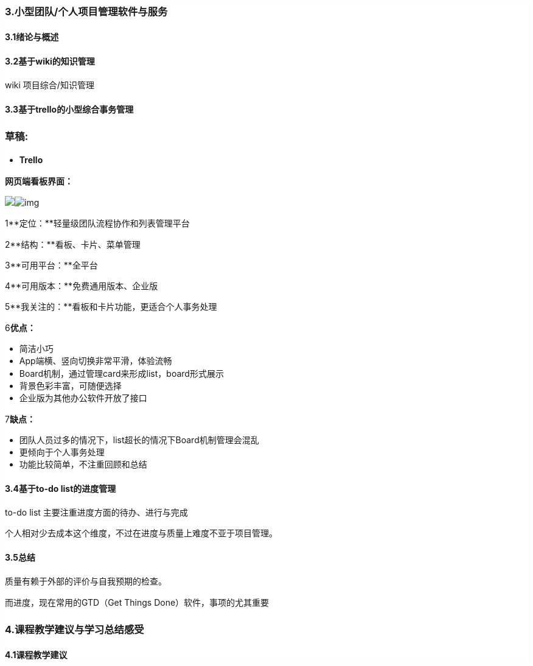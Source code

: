 ### 3.小型团队/个人项目管理软件与服务

#### 3.1绪论与概述

#### 3.2基于wiki的知识管理

wiki 项目综合/知识管理

#### 3.3基于trello的小型综合事务管理

### 草稿:

- **Trello**

**网页端看板界面：**

<img src="https://pic1.zhimg.com/50/v2-29d47492c7c4a10cb69e908057e0169d_hd.jpg" data-rawwidth="684" data-rawheight="347" class="origin_image zh-lightbox-thumb" width="684" data-original="https://pic1.zhimg.com/v2-29d47492c7c4a10cb69e908057e0169d_r.jpg">![img](https://pic1.zhimg.com/80/v2-29d47492c7c4a10cb69e908057e0169d_hd.jpg)

1**定位：**轻量级团队流程协作和列表管理平台

2**结构：**看板、卡片、菜单管理

3**可用平台：**全平台

4**可用版本：**免费通用版本、企业版

5**我关注的：**看板和卡片功能，更适合个人事务处理

6**优点：**

- 简洁小巧
- App端横、竖向切换非常平滑，体验流畅
- Board机制，通过管理card来形成list，board形式展示
- 背景色彩丰富，可随便选择
- 企业版为其他办公软件开放了接口

7**缺点：**

- 团队人员过多的情况下，list超长的情况下Board机制管理会混乱
- 更倾向于个人事务处理
- 功能比较简单，不注重回顾和总结

#### 3.4基于to-do list的进度管理

to-do list 主要注重进度方面的待办、进行与完成

个人相对少去成本这个维度，不过在进度与质量上难度不亚于项目管理。



#### 3.5总结

质量有赖于外部的评价与自我预期的检查。

而进度，现在常用的GTD（Get Things Done）软件，事项的尤其重要

### 4.课程教学建议与学习总结感受

#### 4.1课程教学建议
